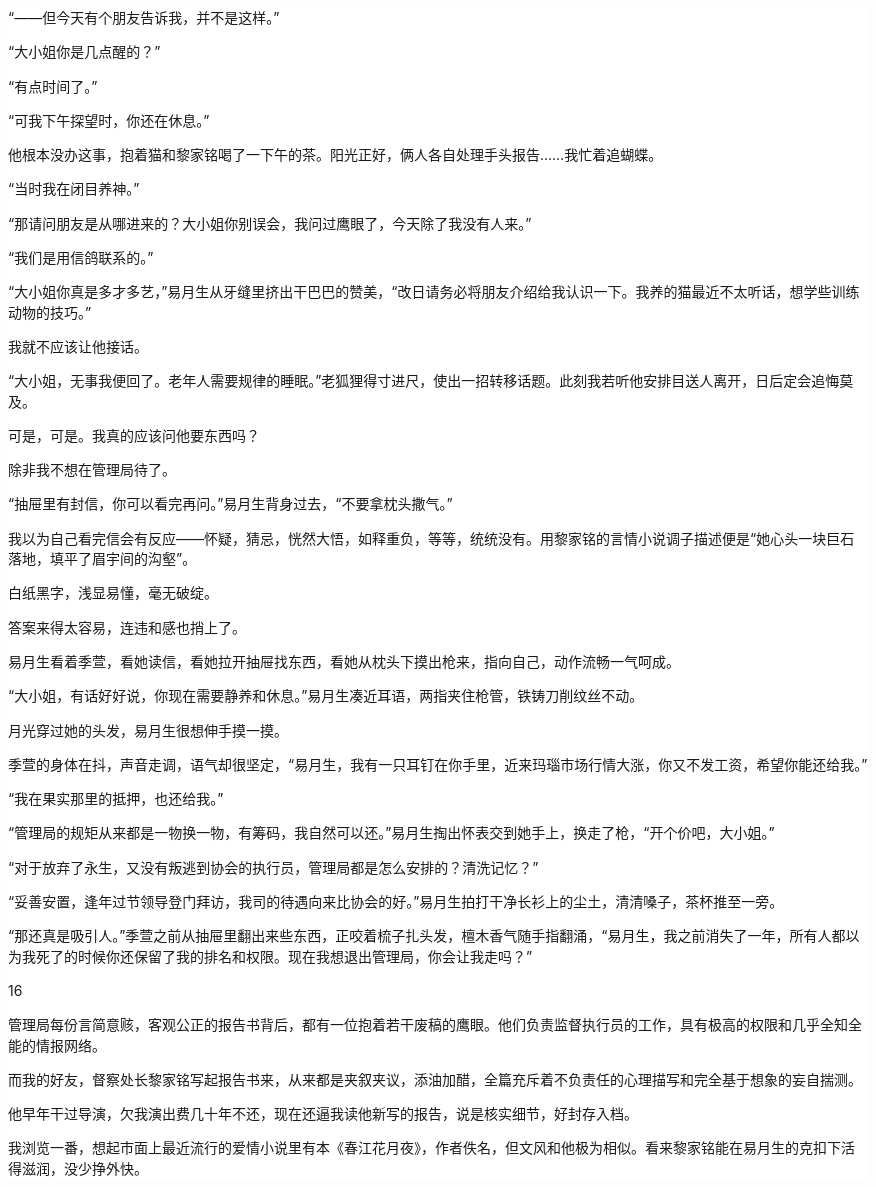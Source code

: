 “——但今天有个朋友告诉我，并不是这样。”

“大小姐你是几点醒的？”

“有点时间了。”

“可我下午探望时，你还在休息。”

他根本没办这事，抱着猫和黎家铭喝了一下午的茶。阳光正好，俩人各自处理手头报告……我忙着追蝴蝶。

“当时我在闭目养神。”

“那请问朋友是从哪进来的？大小姐你别误会，我问过鹰眼了，今天除了我没有人来。”

“我们是用信鸽联系的。”

“大小姐你真是多才多艺，”易月生从牙缝里挤出干巴巴的赞美，“改日请务必将朋友介绍给我认识一下。我养的猫最近不太听话，想学些训练动物的技巧。”

我就不应该让他接话。


“大小姐，无事我便回了。老年人需要规律的睡眠。”老狐狸得寸进尺，使出一招转移话题。此刻我若听他安排目送人离开，日后定会追悔莫及。

可是，可是。我真的应该问他要东西吗？

除非我不想在管理局待了。

“抽屉里有封信，你可以看完再问。”易月生背身过去，“不要拿枕头撒气。”


我以为自己看完信会有反应——怀疑，猜忌，恍然大悟，如释重负，等等，统统没有。用黎家铭的言情小说调子描述便是“她心头一块巨石落地，填平了眉宇间的沟壑”。

白纸黑字，浅显易懂，毫无破绽。

答案来得太容易，连违和感也捎上了。


易月生看着季萱，看她读信，看她拉开抽屉找东西，看她从枕头下摸出枪来，指向自己，动作流畅一气呵成。

“大小姐，有话好好说，你现在需要静养和休息。”易月生凑近耳语，两指夹住枪管，铁铸刀削纹丝不动。

月光穿过她的头发，易月生很想伸手摸一摸。

季萱的身体在抖，声音走调，语气却很坚定，“易月生，我有一只耳钉在你手里，近来玛瑙市场行情大涨，你又不发工资，希望你能还给我。”

“我在果实那里的抵押，也还给我。”


“管理局的规矩从来都是一物换一物，有筹码，我自然可以还。”易月生掏出怀表交到她手上，换走了枪，“开个价吧，大小姐。”

“对于放弃了永生，又没有叛逃到协会的执行员，管理局都是怎么安排的？清洗记忆？”

“妥善安置，逢年过节领导登门拜访，我司的待遇向来比协会的好。”易月生拍打干净长衫上的尘土，清清嗓子，茶杯推至一旁。

“那还真是吸引人。”季萱之前从抽屉里翻出来些东西，正咬着梳子扎头发，檀木香气随手指翻涌，“易月生，我之前消失了一年，所有人都以为我死了的时候你还保留了我的排名和权限。现在我想退出管理局，你会让我走吗？”


16

管理局每份言简意赅，客观公正的报告书背后，都有一位抱着若干废稿的鹰眼。他们负责监督执行员的工作，具有极高的权限和几乎全知全能的情报网络。

而我的好友，督察处长黎家铭写起报告书来，从来都是夹叙夹议，添油加醋，全篇充斥着不负责任的心理描写和完全基于想象的妄自揣测。

他早年干过导演，欠我演出费几十年不还，现在还逼我读他新写的报告，说是核实细节，好封存入档。

我浏览一番，想起市面上最近流行的爱情小说里有本《春江花月夜》，作者佚名，但文风和他极为相似。看来黎家铭能在易月生的克扣下活得滋润，没少挣外快。

